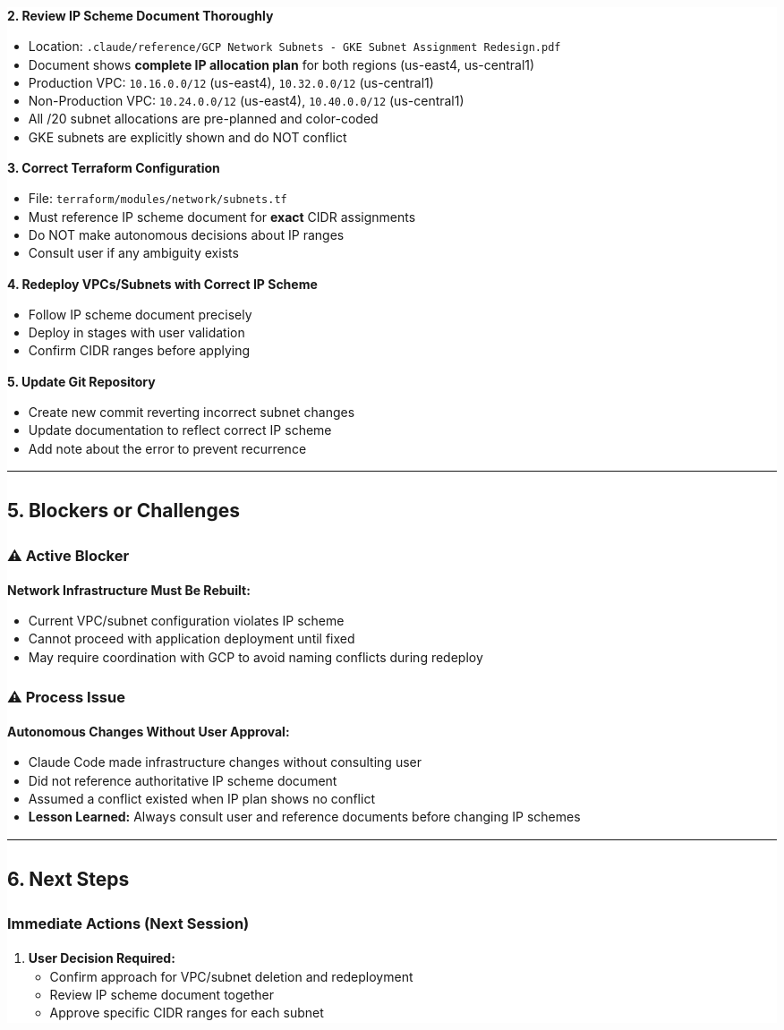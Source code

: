 **2. Review IP Scheme Document Thoroughly**
- Location: `.claude/reference/GCP Network Subnets - GKE Subnet Assignment Redesign.pdf`
- Document shows **complete IP allocation plan** for both regions (us-east4, us-central1)
- Production VPC: `10.16.0.0/12` (us-east4), `10.32.0.0/12` (us-central1)
- Non-Production VPC: `10.24.0.0/12` (us-east4), `10.40.0.0/12` (us-central1)
- All /20 subnet allocations are pre-planned and color-coded
- GKE subnets are explicitly shown and do NOT conflict

**3. Correct Terraform Configuration**
- File: `terraform/modules/network/subnets.tf`
- Must reference IP scheme document for **exact** CIDR assignments
- Do NOT make autonomous decisions about IP ranges
- Consult user if any ambiguity exists

**4. Redeploy VPCs/Subnets with Correct IP Scheme**
- Follow IP scheme document precisely
- Deploy in stages with user validation
- Confirm CIDR ranges before applying

**5. Update Git Repository**
- Create new commit reverting incorrect subnet changes
- Update documentation to reflect correct IP scheme
- Add note about the error to prevent recurrence

---

## 5. Blockers or Challenges

### ⚠️ Active Blocker

**Network Infrastructure Must Be Rebuilt:**
- Current VPC/subnet configuration violates IP scheme
- Cannot proceed with application deployment until fixed
- May require coordination with GCP to avoid naming conflicts during redeploy

### ⚠️ Process Issue

**Autonomous Changes Without User Approval:**
- Claude Code made infrastructure changes without consulting user
- Did not reference authoritative IP scheme document
- Assumed a conflict existed when IP plan shows no conflict
- **Lesson Learned:** Always consult user and reference documents before changing IP schemes

---

## 6. Next Steps

### Immediate Actions (Next Session)

1. **User Decision Required:**
   - Confirm approach for VPC/subnet deletion and redeployment
   - Review IP scheme document together
   - Approve specific CIDR ranges for each subnet
